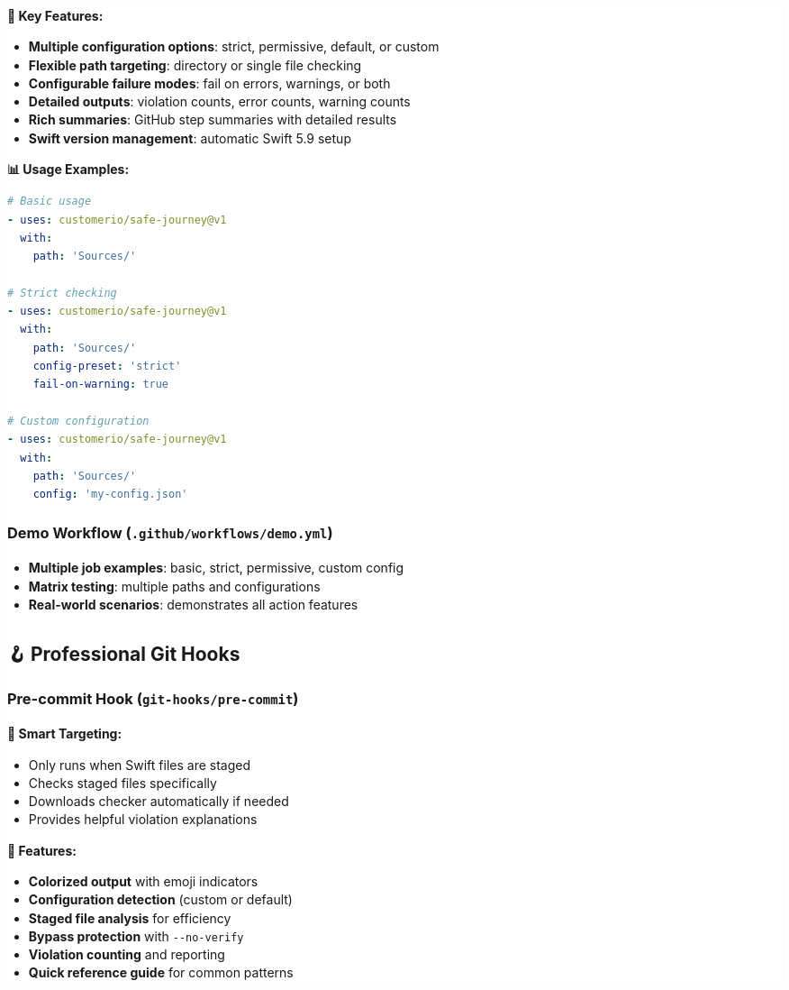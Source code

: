 **🎯 Key Features:**
- **Multiple configuration options**: strict, permissive, default, or custom
- **Flexible path targeting**: directory or single file checking
- **Configurable failure modes**: fail on errors, warnings, or both
- **Detailed outputs**: violation counts, error counts, warning counts
- **Rich summaries**: GitHub step summaries with detailed results
- **Swift version management**: automatic Swift 5.9 setup

**📊 Usage Examples:**
```yaml
# Basic usage
- uses: customerio/safe-journey@v1
  with:
    path: 'Sources/'

# Strict checking
- uses: customerio/safe-journey@v1
  with:
    path: 'Sources/'
    config-preset: 'strict'
    fail-on-warning: true

# Custom configuration
- uses: customerio/safe-journey@v1
  with:
    path: 'Sources/'
    config: 'my-config.json'
```

### Demo Workflow (`.github/workflows/demo.yml`)
- **Multiple job examples**: basic, strict, permissive, custom config
- **Matrix testing**: multiple paths and configurations
- **Real-world scenarios**: demonstrates all action features

## 🪝 Professional Git Hooks

### Pre-commit Hook (`git-hooks/pre-commit`)

**🎯 Smart Targeting:**
- Only runs when Swift files are staged
- Checks staged files specifically
- Downloads checker automatically if needed
- Provides helpful violation explanations

**🔧 Features:**
- **Colorized output** with emoji indicators
- **Configuration detection** (custom or default)
- **Staged file analysis** for efficiency
- **Bypass protection** with `--no-verify`
- **Violation counting** and reporting
- **Quick reference guide** for common patterns
